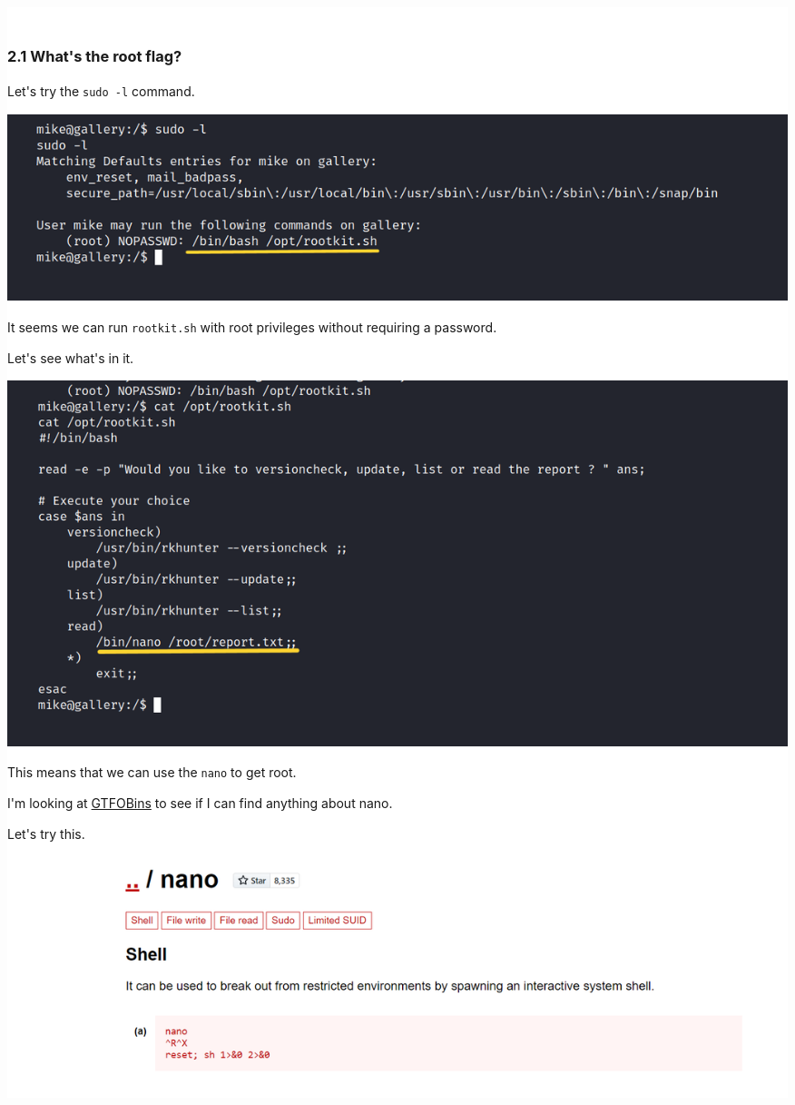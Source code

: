 <br>

### 2.1 What's the root flag?

Let's try the `sudo -l` command.

![sudol](/assets/img/tryhackme/gallery/sudol.png)

It seems we can run `rootkit.sh` with root privileges without requiring a password.

Let's see what's in it.

![rootkit](/assets/img/tryhackme/gallery/rootkit.png)

This means that we can use the `nano` to get root.

I'm looking at [GTFOBins](https://gtfobins.github.io/gtfobins/nano/) to see if I can find anything about nano. 

Let's try this.

![gtf](/assets/img/tryhackme/gallery/gtf.png)
